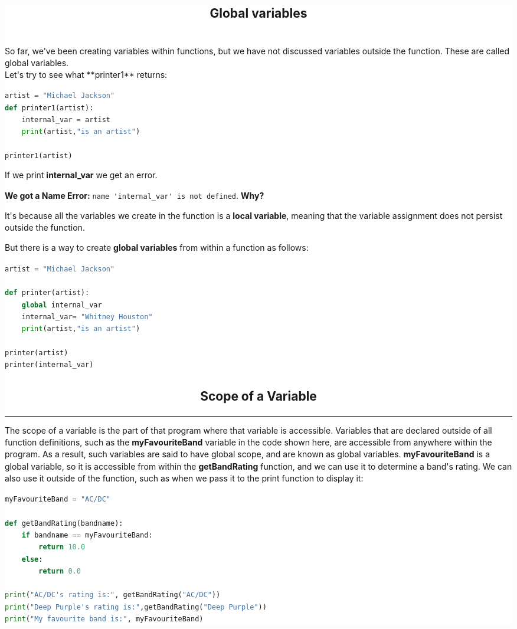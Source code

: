 <a id='ref6'></a>
<center><h2>Global variables</h2></center>
<br>
So far, we've been creating variables within functions, but we have not discussed variables outside the function.  These are called global variables. 
<br>
Let's try to see what **printer1** returns:


```python
artist = "Michael Jackson"
def printer1(artist):
    internal_var = artist
    print(artist,"is an artist")
    
printer1(artist)

```

 If we print **internal_var** we get an error. 

**We got a Name Error:**  `name 'internal_var' is not defined`. **Why?**  

It's because all the variables we create in the function is a **local variable**, meaning that the variable assignment does not persist outside the function.  

But there is a way to create **global variables** from within a function as follows:


```python
artist = "Michael Jackson"

def printer(artist):
    global internal_var 
    internal_var= "Whitney Houston"
    print(artist,"is an artist")

printer(artist) 
printer(internal_var)

```

 <a id='ref7'></a>
<center><h2>Scope of a Variable</h2></center>

<hr>

 The scope of a variable is the part of that program where that variable is accessible. Variables that are declared outside of all function definitions, such as the **myFavouriteBand** variable in the code shown here, are accessible from anywhere within the program. As a result, such variables are said to have global scope, and are known as global variables. 
    **myFavouriteBand** is a global variable, so it is accessible from within the **getBandRating** function, and we can use it to determine a band's rating. We can also use it outside of the function, such as when we pass it to the print function to display it:


```python
myFavouriteBand = "AC/DC"

def getBandRating(bandname):
    if bandname == myFavouriteBand:
        return 10.0
    else:
        return 0.0

print("AC/DC's rating is:", getBandRating("AC/DC"))
print("Deep Purple's rating is:",getBandRating("Deep Purple"))
print("My favourite band is:", myFavouriteBand)
```
